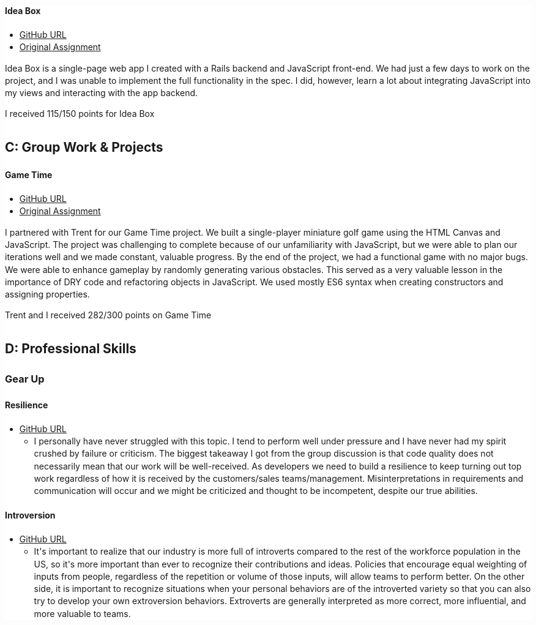 
#### Idea Box

* [GitHub URL](https://github.com/concach/idea_box)
* [Original Assignment](https://github.com/turingschool/curriculum/blob/master/source/projects/revenge_of_idea_box.markdown)

Idea Box is a single-page web app I created with a Rails backend and JavaScript front-end. We had just a few days to work on the project, and I was unable to implement the full functionality in the spec. I did, however, learn a lot about integrating JavaScript into my views and interacting with the app backend.

I received 115/150 points for Idea Box

## C: Group Work & Projects

#### Game Time

* [GitHub URL](https://github.com/concach/game-time)
* [Original Assignment](https://github.com/turingschool/lesson_plans/blob/master/ruby_04-apis_and_scalability/gametime_project.markdown)

I partnered with Trent for our Game Time project. We built a single-player miniature golf game using the HTML Canvas and JavaScript. The project was challenging to complete because of our unfamiliarity with JavaScript, but we were able to plan our iterations well and we made constant, valuable progress. By the end of the project, we had a functional game with no major bugs. We were able to enhance gameplay by randomly generating various obstacles. This served as a very valuable lesson in the importance of DRY code and refactoring objects in JavaScript. We used mostly ES6 syntax when creating constructors and assigning properties.

Trent and I received 282/300 points on Game Time

## D: Professional Skills

### Gear Up
#### Resilience

* [GitHub URL](https://github.com/turingschool/gear-up/blob/master/resilience.markdown)
    - I personally have never struggled with this topic. I tend to perform well under pressure and I have never had my spirit crushed by failure or criticism. The biggest takeaway I got from the group discussion is that code quality does not necessarily mean that our work will be well-received. As developers we need to build a resilience to keep turning out top work regardless of how it is received by the customers/sales teams/management. Misinterpretations in requirements and communication will occur and we might be criticized and thought to be incompetent, despite our true abilities.

#### Introversion

* [GitHub URL](https://github.com/turingschool/gear-up/blob/master/introversion.markdown)
    - It's important to realize that our industry is more full of introverts compared to the rest of the workforce population in the US, so it's more important than ever to recognize their contributions and ideas. Policies that encourage equal weighting of inputs from people, regardless of the repetition or volume of those inputs, will allow teams to perform better. On the other side, it is important to recognize situations when your personal behaviors are of the introverted variety so that you can also try to develop your own extroversion behaviors. Extroverts are generally interpreted as more correct, more influential, and more valuable to teams.
